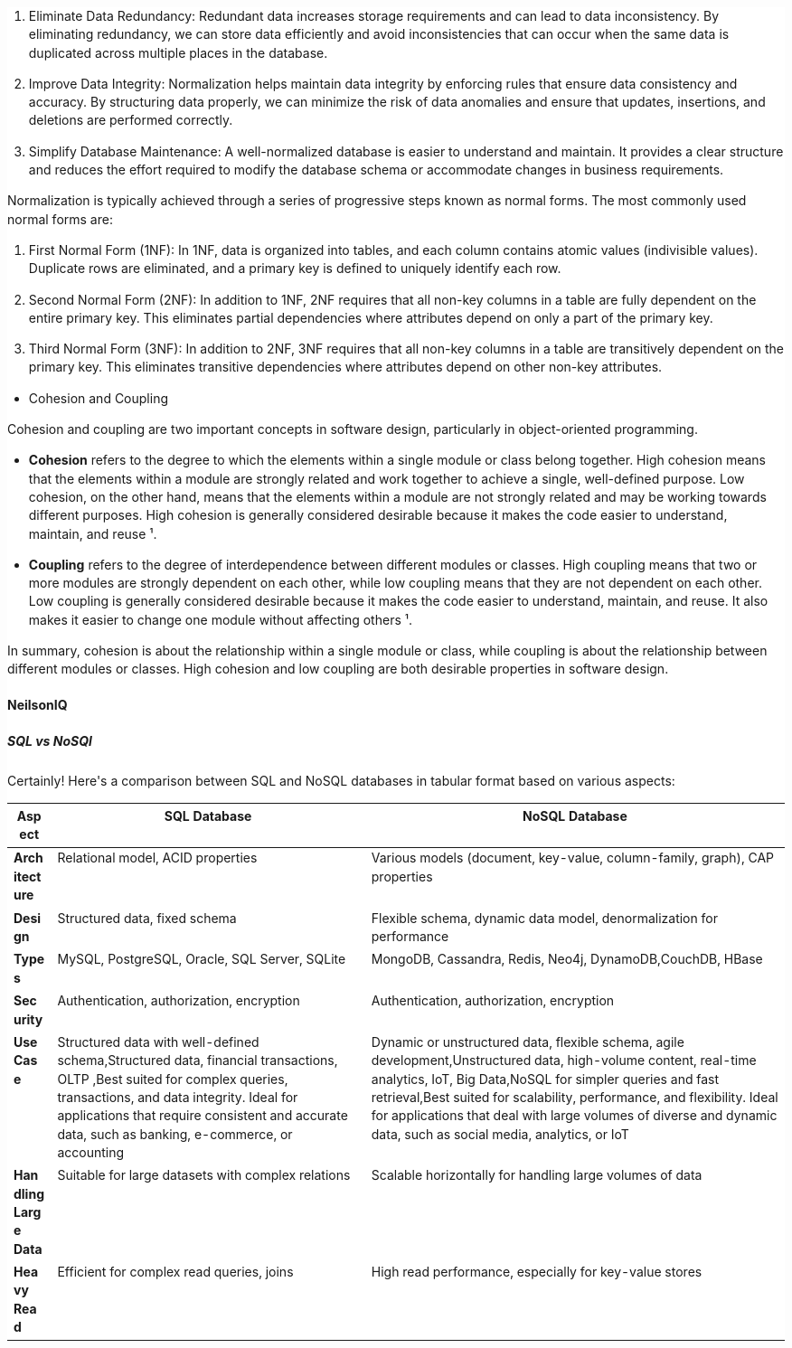 1. Eliminate Data Redundancy: Redundant data increases storage requirements and can lead to data inconsistency. By eliminating redundancy, we can store data efficiently and avoid inconsistencies that can occur when the same data is duplicated across multiple places in the database.

2. Improve Data Integrity: Normalization helps maintain data integrity by enforcing rules that ensure data consistency and accuracy. By structuring data properly, we can minimize the risk of data anomalies and ensure that updates, insertions, and deletions are performed correctly.

3. Simplify Database Maintenance: A well-normalized database is easier to understand and maintain. It provides a clear structure and reduces the effort required to modify the database schema or accommodate changes in business requirements.

Normalization is typically achieved through a series of progressive steps known as normal forms. The most commonly used normal forms are:

1. First Normal Form (1NF): In 1NF, data is organized into tables, and each column contains atomic values (indivisible values). Duplicate rows are eliminated, and a primary key is defined to uniquely identify each row.

2. Second Normal Form (2NF): In addition to 1NF, 2NF requires that all non-key columns in a table are fully dependent on the entire primary key. This eliminates partial dependencies where attributes depend on only a part of the primary key.

3. Third Normal Form (3NF): In addition to 2NF, 3NF requires that all non-key columns in a table are transitively dependent on the primary key. This eliminates transitive dependencies where attributes depend on other non-key attributes.

- Cohesion and Coupling

Cohesion and coupling are two important concepts in software design, particularly in object-oriented programming.

- **Cohesion** refers to the degree to which the elements within a single module or class belong together. High cohesion means that the elements within a module are strongly related and work together to achieve a single, well-defined purpose. Low cohesion, on the other hand, means that the elements within a module are not strongly related and may be working towards different purposes. High cohesion is generally considered desirable because it makes the code easier to understand, maintain, and reuse ¹.

- **Coupling** refers to the degree of interdependence between different modules or classes. High coupling means that two or more modules are strongly dependent on each other, while low coupling means that they are not dependent on each other. Low coupling is generally considered desirable because it makes the code easier to understand, maintain, and reuse. It also makes it easier to change one module without affecting others ¹.

In summary, cohesion is about the relationship within a single module or class, while coupling is about the relationship between different modules or classes. High cohesion and low coupling are both desirable properties in software design.

#### NeilsonIQ
##### SQL vs NoSQl
Certainly! Here's a comparison between SQL and NoSQL databases in tabular format based on various aspects:

| Aspect                    | SQL Database                                        | NoSQL Database                                               |
|---------------------------|----------------------------------------------------|--------------------------------------------------------------|
| **Architecture**          | Relational model, ACID properties                  | Various models (document, key-value, column-family, graph), CAP properties |
| **Design**               | Structured data, fixed schema                      | Flexible schema, dynamic data model, denormalization for performance |
| **Types**                | MySQL, PostgreSQL, Oracle, SQL Server, SQLite      | MongoDB, Cassandra, Redis, Neo4j, DynamoDB,CouchDB, HBase                     |
| **Security**             | Authentication, authorization, encryption        | Authentication, authorization, encryption                   |
| **Use Case**             | Structured data with well-defined schema,Structured data, financial transactions, OLTP ,Best suited for complex queries, transactions, and data integrity. Ideal for applications that require consistent and accurate data, such as banking, e-commerce, or accounting         | Dynamic or unstructured data, flexible schema, agile development,Unstructured data, high-volume content, real-time analytics, IoT, Big Data,NoSQL for simpler queries and fast retrieval,Best suited for scalability, performance, and flexibility. Ideal for applications that deal with large volumes of diverse and dynamic data, such as social media, analytics, or IoT |
| **Handling Large Data**  | Suitable for large datasets with complex relations | Scalable horizontally for handling large volumes of data       |
| **Heavy Read**           | Efficient for complex read queries, joins          | High read performance, especially for key-value stores        |